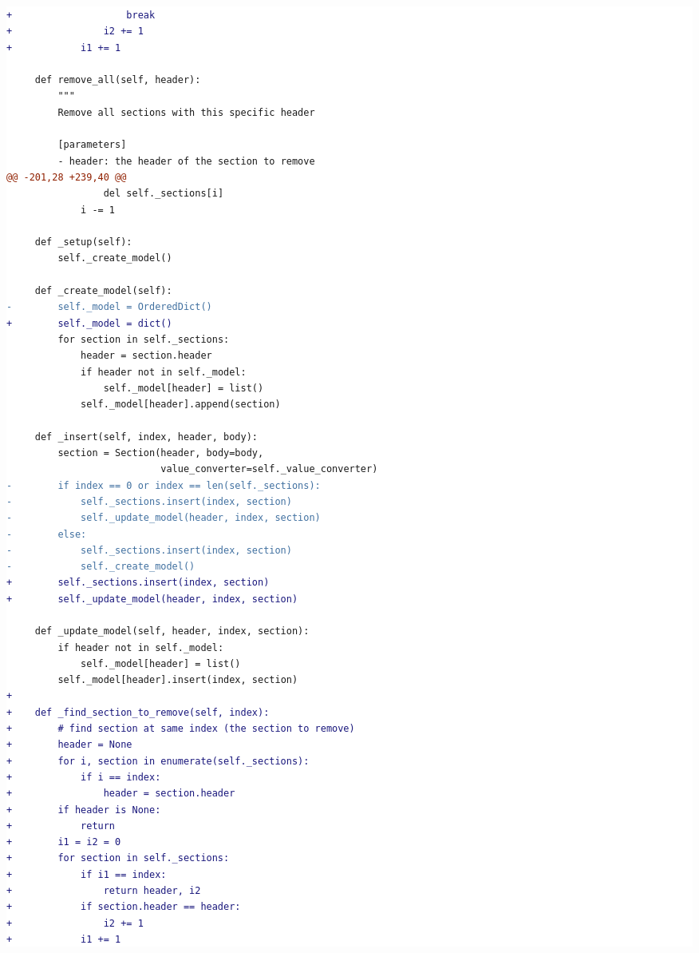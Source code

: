 ```diff
+                    break
+                i2 += 1
+            i1 += 1
 
     def remove_all(self, header):
         """
         Remove all sections with this specific header
 
         [parameters]
         - header: the header of the section to remove
@@ -201,28 +239,40 @@
                 del self._sections[i]
             i -= 1
 
     def _setup(self):
         self._create_model()
 
     def _create_model(self):
-        self._model = OrderedDict()
+        self._model = dict()
         for section in self._sections:
             header = section.header
             if header not in self._model:
                 self._model[header] = list()
             self._model[header].append(section)
 
     def _insert(self, index, header, body):
         section = Section(header, body=body,
                           value_converter=self._value_converter)
-        if index == 0 or index == len(self._sections):
-            self._sections.insert(index, section)
-            self._update_model(header, index, section)
-        else:
-            self._sections.insert(index, section)
-            self._create_model()
+        self._sections.insert(index, section)
+        self._update_model(header, index, section)
 
     def _update_model(self, header, index, section):
         if header not in self._model:
             self._model[header] = list()
         self._model[header].insert(index, section)
+
+    def _find_section_to_remove(self, index):
+        # find section at same index (the section to remove)
+        header = None
+        for i, section in enumerate(self._sections):
+            if i == index:
+                header = section.header
+        if header is None:
+            return
+        i1 = i2 = 0
+        for section in self._sections:
+            if i1 == index:
+                return header, i2
+            if section.header == header:
+                i2 += 1
+            i1 += 1
```
